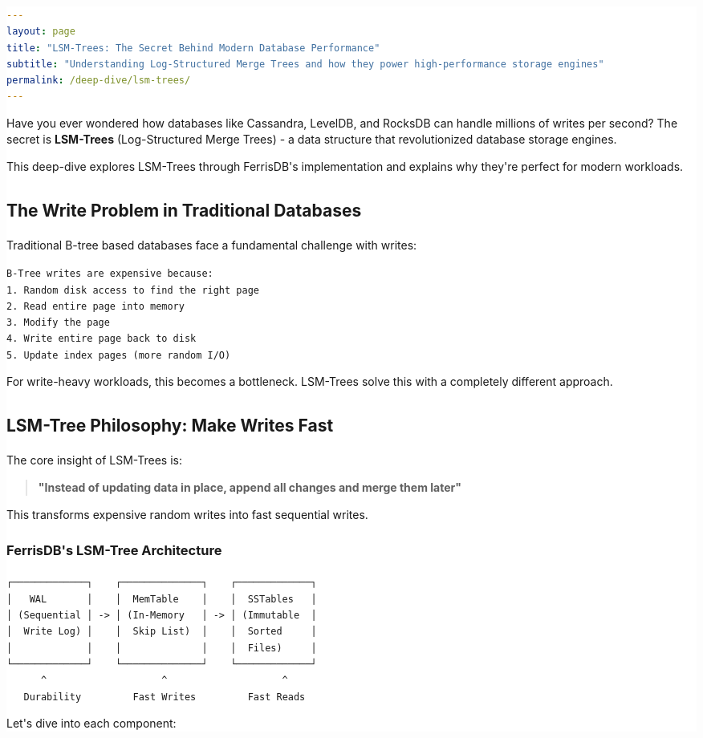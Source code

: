 ```yaml
---
layout: page
title: "LSM-Trees: The Secret Behind Modern Database Performance"
subtitle: "Understanding Log-Structured Merge Trees and how they power high-performance storage engines"
permalink: /deep-dive/lsm-trees/
---
```


Have you ever wondered how databases like Cassandra, LevelDB, and RocksDB can handle millions of writes per second? The secret is **LSM-Trees** (Log-Structured Merge Trees) - a data structure that revolutionized database storage engines.

This deep-dive explores LSM-Trees through FerrisDB's implementation and explains why they're perfect for modern workloads.

## The Write Problem in Traditional Databases

Traditional B-tree based databases face a fundamental challenge with writes:

```
B-Tree writes are expensive because:
1. Random disk access to find the right page
2. Read entire page into memory
3. Modify the page
4. Write entire page back to disk
5. Update index pages (more random I/O)
```

For write-heavy workloads, this becomes a bottleneck. LSM-Trees solve this with a completely different approach.

## LSM-Tree Philosophy: Make Writes Fast

The core insight of LSM-Trees is:

> **"Instead of updating data in place, append all changes and merge them later"**

This transforms expensive random writes into fast sequential writes.

### FerrisDB's LSM-Tree Architecture

```text
┌─────────────┐    ┌──────────────┐    ┌─────────────┐
│   WAL       │    │  MemTable    │    │  SSTables   │
│ (Sequential │ -> │ (In-Memory   │ -> │ (Immutable  │
│  Write Log) │    │  Skip List)  │    │  Sorted     │
│             │    │              │    │  Files)     │
└─────────────┘    └──────────────┘    └─────────────┘
      ^                    ^                    ^
   Durability         Fast Writes         Fast Reads
```

Let's dive into each component:
